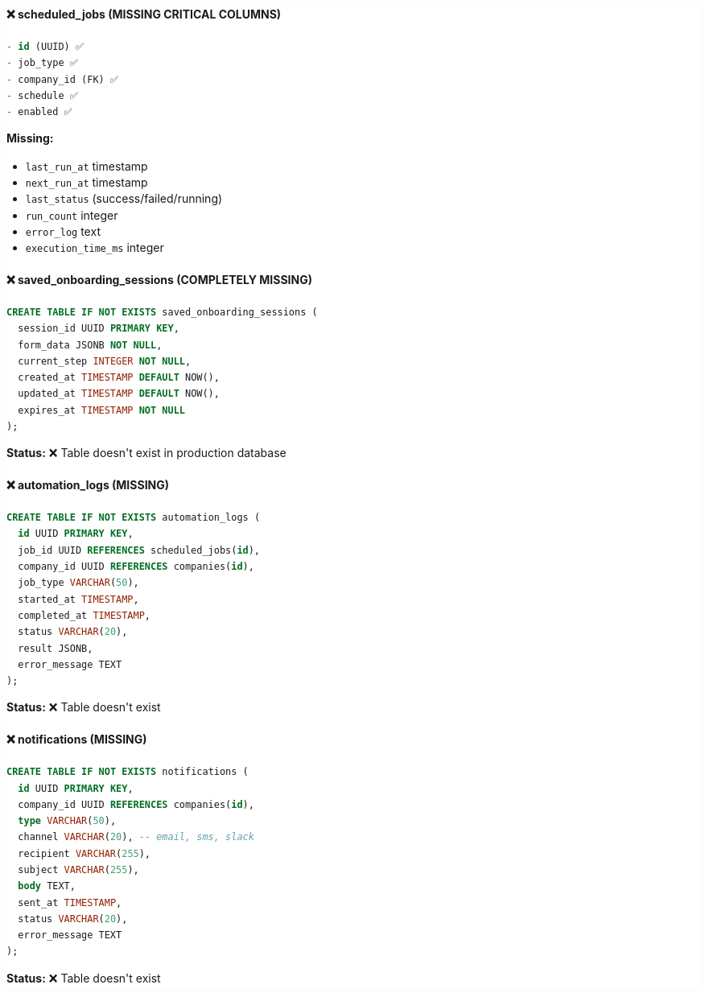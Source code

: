 #### ❌ **scheduled_jobs** (MISSING CRITICAL COLUMNS)
```sql
- id (UUID) ✅
- job_type ✅
- company_id (FK) ✅
- schedule ✅
- enabled ✅
```
**Missing:**
- `last_run_at` timestamp
- `next_run_at` timestamp
- `last_status` (success/failed/running)
- `run_count` integer
- `error_log` text
- `execution_time_ms` integer

#### ❌ **saved_onboarding_sessions** (COMPLETELY MISSING)
```sql
CREATE TABLE IF NOT EXISTS saved_onboarding_sessions (
  session_id UUID PRIMARY KEY,
  form_data JSONB NOT NULL,
  current_step INTEGER NOT NULL,
  created_at TIMESTAMP DEFAULT NOW(),
  updated_at TIMESTAMP DEFAULT NOW(),
  expires_at TIMESTAMP NOT NULL
);
```
**Status:** ❌ Table doesn't exist in production database

#### ❌ **automation_logs** (MISSING)
```sql
CREATE TABLE IF NOT EXISTS automation_logs (
  id UUID PRIMARY KEY,
  job_id UUID REFERENCES scheduled_jobs(id),
  company_id UUID REFERENCES companies(id),
  job_type VARCHAR(50),
  started_at TIMESTAMP,
  completed_at TIMESTAMP,
  status VARCHAR(20),
  result JSONB,
  error_message TEXT
);
```
**Status:** ❌ Table doesn't exist

#### ❌ **notifications** (MISSING)
```sql
CREATE TABLE IF NOT EXISTS notifications (
  id UUID PRIMARY KEY,
  company_id UUID REFERENCES companies(id),
  type VARCHAR(50),
  channel VARCHAR(20), -- email, sms, slack
  recipient VARCHAR(255),
  subject VARCHAR(255),
  body TEXT,
  sent_at TIMESTAMP,
  status VARCHAR(20),
  error_message TEXT
);
```
**Status:** ❌ Table doesn't exist
